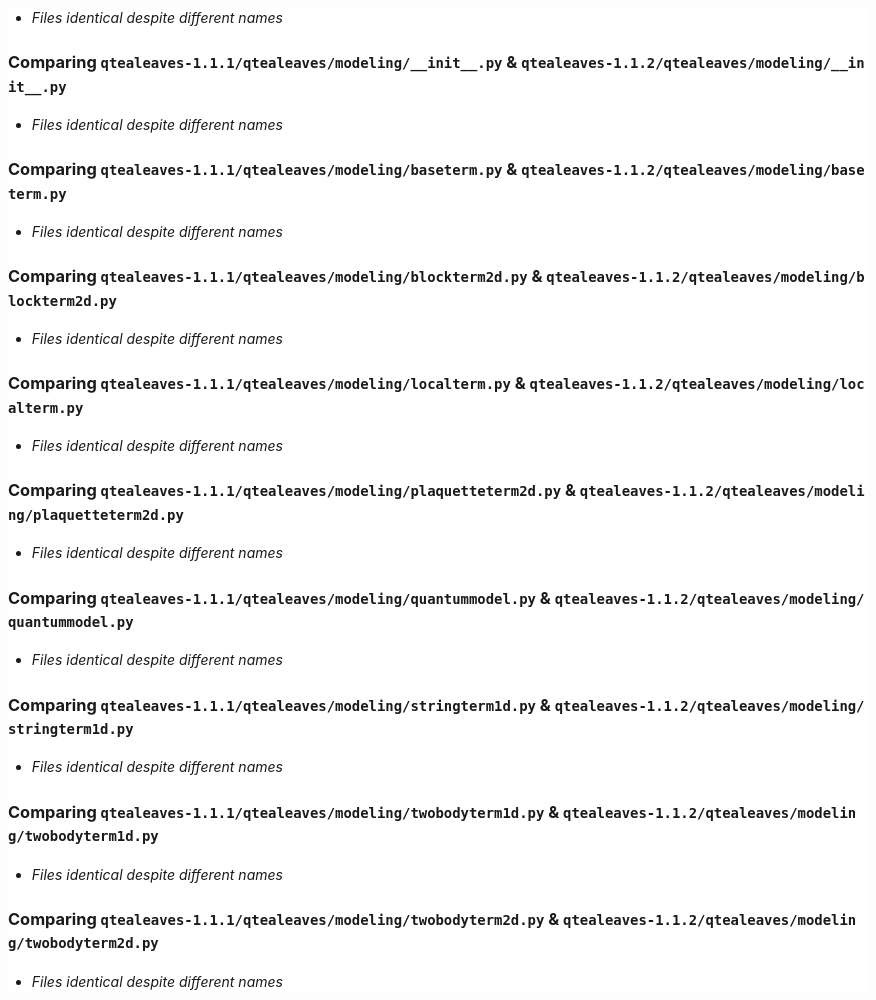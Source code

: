 * *Files identical despite different names*

### Comparing `qtealeaves-1.1.1/qtealeaves/modeling/__init__.py` & `qtealeaves-1.1.2/qtealeaves/modeling/__init__.py`

 * *Files identical despite different names*

### Comparing `qtealeaves-1.1.1/qtealeaves/modeling/baseterm.py` & `qtealeaves-1.1.2/qtealeaves/modeling/baseterm.py`

 * *Files identical despite different names*

### Comparing `qtealeaves-1.1.1/qtealeaves/modeling/blockterm2d.py` & `qtealeaves-1.1.2/qtealeaves/modeling/blockterm2d.py`

 * *Files identical despite different names*

### Comparing `qtealeaves-1.1.1/qtealeaves/modeling/localterm.py` & `qtealeaves-1.1.2/qtealeaves/modeling/localterm.py`

 * *Files identical despite different names*

### Comparing `qtealeaves-1.1.1/qtealeaves/modeling/plaquetteterm2d.py` & `qtealeaves-1.1.2/qtealeaves/modeling/plaquetteterm2d.py`

 * *Files identical despite different names*

### Comparing `qtealeaves-1.1.1/qtealeaves/modeling/quantummodel.py` & `qtealeaves-1.1.2/qtealeaves/modeling/quantummodel.py`

 * *Files identical despite different names*

### Comparing `qtealeaves-1.1.1/qtealeaves/modeling/stringterm1d.py` & `qtealeaves-1.1.2/qtealeaves/modeling/stringterm1d.py`

 * *Files identical despite different names*

### Comparing `qtealeaves-1.1.1/qtealeaves/modeling/twobodyterm1d.py` & `qtealeaves-1.1.2/qtealeaves/modeling/twobodyterm1d.py`

 * *Files identical despite different names*

### Comparing `qtealeaves-1.1.1/qtealeaves/modeling/twobodyterm2d.py` & `qtealeaves-1.1.2/qtealeaves/modeling/twobodyterm2d.py`

 * *Files identical despite different names*
